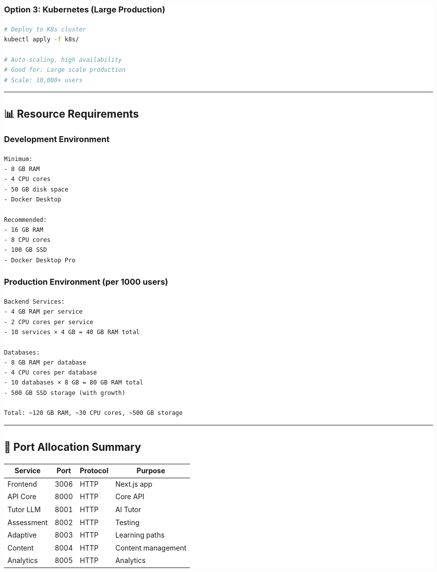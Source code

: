 ### Option 3: Kubernetes (Large Production)
```bash
# Deploy to K8s cluster
kubectl apply -f k8s/

# Auto-scaling, high availability
# Good for: Large scale production
# Scale: 10,000+ users
```

---

## 📊 Resource Requirements

### Development Environment
```
Minimum:
- 8 GB RAM
- 4 CPU cores
- 50 GB disk space
- Docker Desktop

Recommended:
- 16 GB RAM
- 8 CPU cores
- 100 GB SSD
- Docker Desktop Pro
```

### Production Environment (per 1000 users)
```
Backend Services:
- 4 GB RAM per service
- 2 CPU cores per service
- 10 services × 4 GB = 40 GB RAM total

Databases:
- 8 GB RAM per database
- 4 CPU cores per database
- 10 databases × 8 GB = 80 GB RAM total
- 500 GB SSD storage (with growth)

Total: ~120 GB RAM, ~30 CPU cores, ~500 GB storage
```

---

## 🎯 Port Allocation Summary

| Service | Port | Protocol | Purpose |
|---------|------|----------|---------|
| Frontend | 3006 | HTTP | Next.js app |
| API Core | 8000 | HTTP | Core API |
| Tutor LLM | 8001 | HTTP | AI Tutor |
| Assessment | 8002 | HTTP | Testing |
| Adaptive | 8003 | HTTP | Learning paths |
| Content | 8004 | HTTP | Content management |
| Analytics | 8005 | HTTP | Analytics |